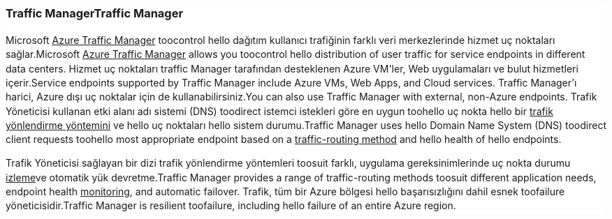 ### <a name="traffic-manager"></a><span data-ttu-id="fac46-355">Traffic Manager</span><span class="sxs-lookup"><span data-stu-id="fac46-355">Traffic Manager</span></span>
<span data-ttu-id="fac46-356">Microsoft [Azure Traffic Manager](https://docs.microsoft.com/azure/traffic-manager/traffic-manager-overview) toocontrol hello dağıtım kullanıcı trafiğinin farklı veri merkezlerinde hizmet uç noktaları sağlar.</span><span class="sxs-lookup"><span data-stu-id="fac46-356">Microsoft [Azure Traffic Manager](https://docs.microsoft.com/azure/traffic-manager/traffic-manager-overview) allows you toocontrol hello distribution of user traffic for service endpoints in different data centers.</span></span> <span data-ttu-id="fac46-357">Hizmet uç noktaları traffic Manager tarafından desteklenen Azure VM'ler, Web uygulamaları ve bulut hizmetleri içerir.</span><span class="sxs-lookup"><span data-stu-id="fac46-357">Service endpoints supported by Traffic Manager include Azure VMs, Web Apps, and Cloud services.</span></span> <span data-ttu-id="fac46-358">Traffic Manager’ı harici, Azure dışı uç noktalar için de kullanabilirsiniz.</span><span class="sxs-lookup"><span data-stu-id="fac46-358">You can also use Traffic Manager with external, non-Azure endpoints.</span></span> <span data-ttu-id="fac46-359">Trafik Yöneticisi kullanan etki alanı adı sistemi (DNS) toodirect istemci istekleri göre en uygun toohello uç nokta hello bir [trafik yönlendirme yöntemini](https://docs.microsoft.com/azure/traffic-manager/traffic-manager-routing-methods) ve hello uç noktaları hello sistem durumu.</span><span class="sxs-lookup"><span data-stu-id="fac46-359">Traffic Manager uses hello Domain Name System (DNS) toodirect client requests toohello most appropriate endpoint based on a [traffic-routing method](https://docs.microsoft.com/azure/traffic-manager/traffic-manager-routing-methods) and hello health of hello endpoints.</span></span>

<span data-ttu-id="fac46-360">Trafik Yöneticisi sağlayan bir dizi trafik yönlendirme yöntemleri toosuit farklı, uygulama gereksinimlerinde uç nokta durumu [izleme](https://docs.microsoft.com/azure/traffic-manager/traffic-manager-monitoring)ve otomatik yük devretme.</span><span class="sxs-lookup"><span data-stu-id="fac46-360">Traffic Manager provides a range of traffic-routing methods toosuit different application needs, endpoint health [monitoring](https://docs.microsoft.com/azure/traffic-manager/traffic-manager-monitoring), and automatic failover.</span></span> <span data-ttu-id="fac46-361">Trafik, tüm bir Azure bölgesi hello başarısızlığını dahil esnek toofailure yöneticisidir.</span><span class="sxs-lookup"><span data-stu-id="fac46-361">Traffic Manager is resilient toofailure, including hello failure of an entire Azure region.</span></span>
